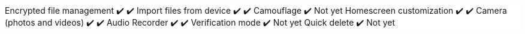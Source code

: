    </td>
  </tr>
  <tr>
   <td>Encrypted file management
   </td>
   <td>✔️
   </td>
   <td>✔️
   </td>
  </tr>
  <tr>
   <td>Import files from device
   </td>
   <td>✔️
   </td>
   <td>✔️
   </td>
  </tr>
  <tr>
   <td>Camouflage
   </td>
   <td>✔️
   </td>
   <td>Not yet
   </td>
  </tr>
  <tr>
   <td>Homescreen customization
   </td>
   <td>✔️
   </td>
   <td>✔️
   </td>
  </tr>
  <tr>
   <td>Camera (photos and videos)
   </td>
   <td>✔️
   </td>
   <td>✔️
   </td>
  </tr>
  <tr>
   <td>Audio Recorder
   </td>
   <td>✔️
   </td>
   <td>✔️
   </td>
  </tr>
  <tr>
   <td>Verification mode
   </td>
   <td>✔️
   </td>
   <td>Not yet
   </td>
  </tr>
  <tr>
   <td>Quick delete
   </td>
   <td>✔️
   </td>
   <td>Not yet
